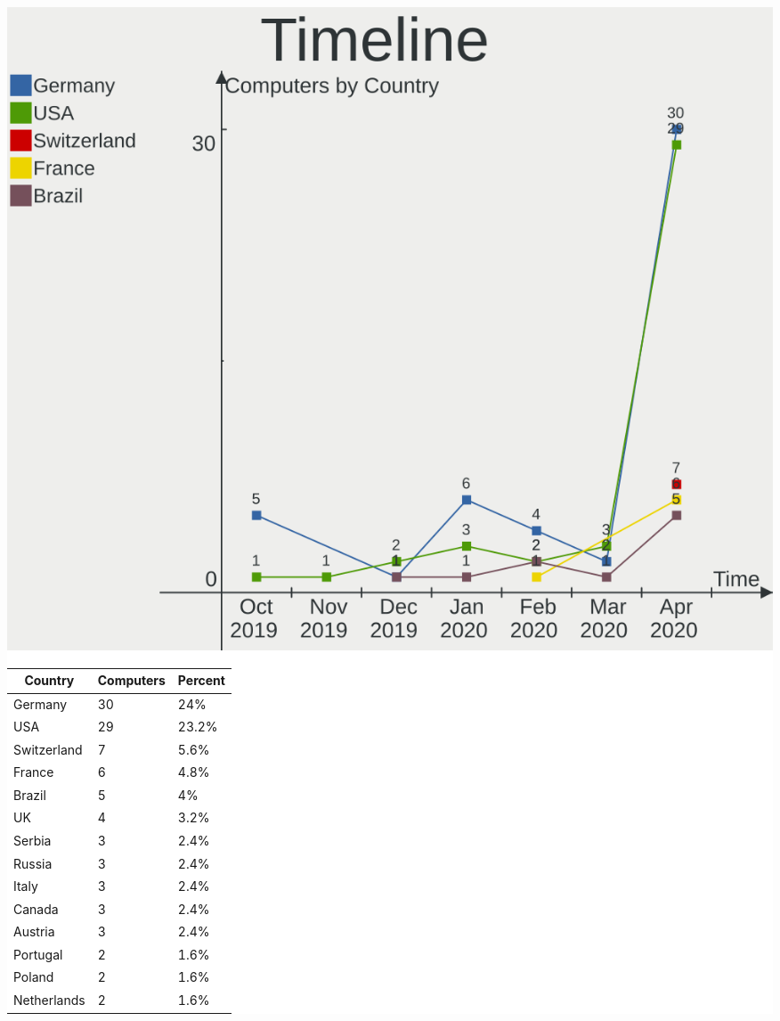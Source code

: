 ![Country](./images/line_chart/node_location.svg)

| Country     | Computers | Percent |
|-------------|-----------|---------|
| Germany     | 30        | 24%     |
| USA         | 29        | 23.2%   |
| Switzerland | 7         | 5.6%    |
| France      | 6         | 4.8%    |
| Brazil      | 5         | 4%      |
| UK          | 4         | 3.2%    |
| Serbia      | 3         | 2.4%    |
| Russia      | 3         | 2.4%    |
| Italy       | 3         | 2.4%    |
| Canada      | 3         | 2.4%    |
| Austria     | 3         | 2.4%    |
| Portugal    | 2         | 1.6%    |
| Poland      | 2         | 1.6%    |
| Netherlands | 2         | 1.6%    |